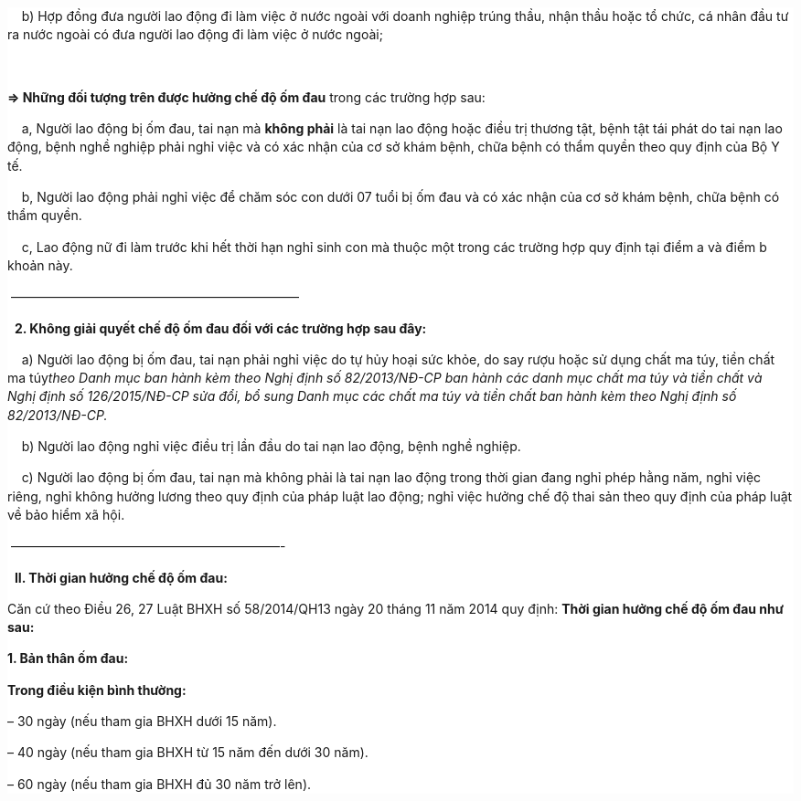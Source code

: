      b) Hợp đồng đưa người lao động đi làm việc ở nước ngoài với doanh nghiệp trúng thầu, nhận thầu hoặc tổ chức, cá nhân đầu tư ra nước ngoài có đưa người lao động đi làm việc ở nước ngoài;  

  






**=> Những đối tượng trên được hưởng chế độ ốm đau** trong các trường hợp sau:


    a, Người lao động bị ốm đau, tai nạn mà **không phải** là tai nạn lao động hoặc điều trị thương tật, bệnh tật tái phát do tai nạn lao động, bệnh nghề nghiệp phải nghỉ việc và có xác nhận của cơ sở khám bệnh, chữa bệnh có thẩm quyền theo quy định của Bộ Y tế.  

    b, Người lao động phải nghỉ việc để chăm sóc con dưới 07 tuổi bị ốm đau và có xác nhận của cơ sở khám bệnh, chữa bệnh có thẩm quyền.  

    c, Lao động nữ đi làm trước khi hết thời hạn nghỉ sinh con mà thuộc một trong các trường hợp quy định tại điểm a và điểm b khoản này.



 ——————————————————————–  

  
**2. Không giải quyết chế độ ốm đau đối với các trường hợp sau đây:**


    a) Người lao động bị ốm đau, tai nạn phải nghỉ việc do tự hủy hoại sức khỏe, do say rượu hoặc sử dụng chất ma túy, tiền chất ma túy*theo Danh mục ban hành kèm theo Nghị định số 82/2013/NĐ-CP ban hành các danh mục chất ma túy và tiền chất và Nghị định số 126/2015/NĐ-CP sửa đổi, bổ sung Danh mục các chất ma túy và tiền chất ban hành kèm theo Nghị định số 82/2013/NĐ-CP.*  

    b) Người lao động nghỉ việc điều trị lần đầu do tai nạn lao động, bệnh nghề nghiệp.  

    c) Người lao động bị ốm đau, tai nạn mà không phải là tai nạn lao động trong thời gian đang nghỉ phép hằng năm, nghỉ việc riêng, nghỉ không hưởng lương theo quy định của pháp luật lao động; nghỉ việc hưởng chế độ thai sản theo quy định của pháp luật về bảo hiểm xã hội.



 —————————————————————-  

  
**II. Thời gian hưởng chế độ ốm đau:**






  

Căn cứ theo Điều 26, 27 Luật BHXH số 58/2014/QH13 ngày 20 tháng 11 năm 2014 quy định:
**Thời gian hưởng chế độ ốm đau như sau:**


**1. Bản thân ốm đau:**  

**Trong điều kiện bình thường:**  

 – 30 ngày (nếu tham gia BHXH dưới 15 năm).  

 – 40 ngày (nếu tham gia BHXH từ 15 năm đến dưới 30 năm).  

 – 60 ngày (nếu tham gia BHXH đủ 30 năm trở lên).
